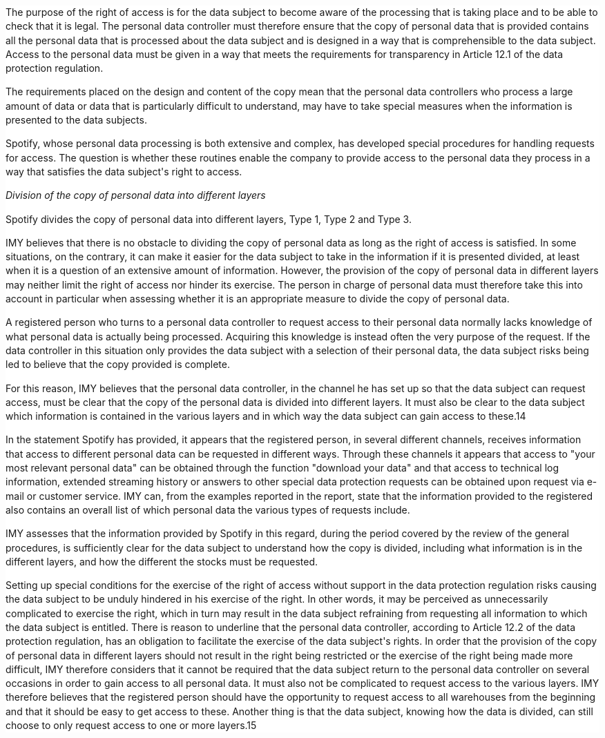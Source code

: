 The purpose of the right of access is for the data subject to become aware of the processing that is taking place and to be able to check that it is legal. The personal data controller must therefore ensure that the copy of personal data that is provided contains all the personal data that is processed about the data subject and is designed in a way that is comprehensible to the data subject. Access to the personal data must be given in a way that meets the requirements for transparency in Article 12.1 of the data protection regulation.

The requirements placed on the design and content of the copy mean that the personal data controllers who process a large amount of data or data that is particularly difficult to understand, may have to take special measures when the information is presented to the data subjects.

Spotify, whose personal data processing is both extensive and complex, has developed special procedures for handling requests for access. The question is whether these routines enable the company to provide access to the personal data they process in a way that satisfies the data subject's right to access.

*Division of the copy of personal data into different layers*

Spotify divides the copy of personal data into different layers, Type 1, Type 2 and Type 3.

IMY believes that there is no obstacle to dividing the copy of personal data as long as the right of access is satisfied. In some situations, on the contrary, it can make it easier for the data subject to take in the information if it is presented divided, at least when it is a question of an extensive amount of information. However, the provision of the copy of personal data in different layers may neither limit the right of access nor hinder its exercise. The person in charge of personal data must therefore take this into account in particular when assessing whether it is an appropriate measure to divide the copy of personal data.

A registered person who turns to a personal data controller to request access to their personal data normally lacks knowledge of what personal data is actually being processed. Acquiring this knowledge is instead often the very purpose of the request. If the data controller in this situation only provides the data subject with a selection of their personal data, the data subject risks being led to believe that the copy provided is complete.

For this reason, IMY believes that the personal data controller, in the channel he has set up so that the data subject can request access, must be clear that the copy of the personal data is divided into different layers. It must also be clear to the data subject which information is contained in the various layers and in which way the data subject can gain access to these.14

In the statement Spotify has provided, it appears that the registered person, in several different channels, receives information that access to different personal data can be requested in different ways.
Through these channels it appears that access to "your most relevant personal data" can be obtained through the function "download your data" and that access to technical log information, extended streaming history or answers to other special data protection requests can be obtained upon request via e-mail or customer service. IMY can, from the examples reported in the report, state that the information provided to the registered also contains an overall list of which personal data the various types of requests include.

IMY assesses that the information provided by Spotify in this regard, during the period covered by the review of the general procedures, is sufficiently clear for the data subject to understand how the copy is divided, including what information is in the different layers, and how the different the stocks must be requested.

Setting up special conditions for the exercise of the right of access without support in the data protection regulation risks causing the data subject to be unduly hindered in his exercise of the right. In other words, it may be perceived as unnecessarily complicated to exercise the right, which in turn may result in the data subject refraining from requesting all information to which the data subject is entitled. There is reason to underline that the personal data controller, according to Article 12.2 of the data protection regulation, has an obligation to facilitate the exercise of the data subject's rights. In order that the provision of the copy of personal data in different layers should not result in the right being restricted or the exercise of the right being made more difficult, IMY therefore considers that it cannot be required that the data subject return to the personal data controller on several occasions in order to gain access to all personal data. It must also not be complicated to request access to the various layers. IMY therefore believes that the registered person should have the opportunity to request access to all warehouses from the beginning and that it should be easy to get access to these. Another thing is that the data subject, knowing how the data is divided, can still choose to only request access to one or more layers.15